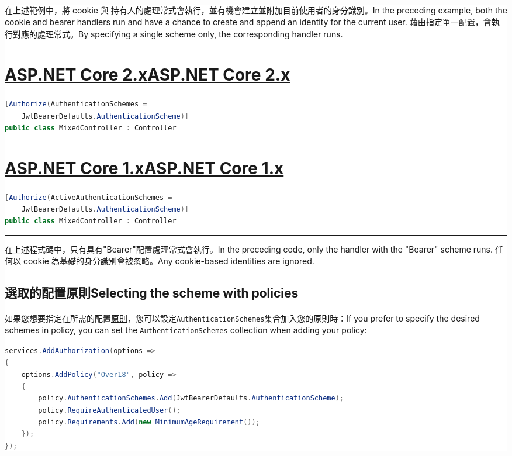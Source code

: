 <span data-ttu-id="5359b-128">在上述範例中，將 cookie 與 持有人的處理常式會執行，並有機會建立並附加目前使用者的身分識別。</span><span class="sxs-lookup"><span data-stu-id="5359b-128">In the preceding example, both the cookie and bearer handlers run and have a chance to create and append an identity for the current user.</span></span> <span data-ttu-id="5359b-129">藉由指定單一配置，會執行對應的處理常式。</span><span class="sxs-lookup"><span data-stu-id="5359b-129">By specifying a single scheme only, the corresponding handler runs.</span></span>

# <a name="aspnet-core-2xtabaspnetcore2x"></a>[<span data-ttu-id="5359b-130">ASP.NET Core 2.x</span><span class="sxs-lookup"><span data-stu-id="5359b-130">ASP.NET Core 2.x</span></span>](#tab/aspnetcore2x)

```csharp
[Authorize(AuthenticationSchemes = 
    JwtBearerDefaults.AuthenticationScheme)]
public class MixedController : Controller
```

# <a name="aspnet-core-1xtabaspnetcore1x"></a>[<span data-ttu-id="5359b-131">ASP.NET Core 1.x</span><span class="sxs-lookup"><span data-stu-id="5359b-131">ASP.NET Core 1.x</span></span>](#tab/aspnetcore1x)

```csharp
[Authorize(ActiveAuthenticationSchemes = 
    JwtBearerDefaults.AuthenticationScheme)]
public class MixedController : Controller
```

---

<span data-ttu-id="5359b-132">在上述程式碼中，只有具有"Bearer"配置處理常式會執行。</span><span class="sxs-lookup"><span data-stu-id="5359b-132">In the preceding code, only the handler with the "Bearer" scheme runs.</span></span> <span data-ttu-id="5359b-133">任何以 cookie 為基礎的身分識別會被忽略。</span><span class="sxs-lookup"><span data-stu-id="5359b-133">Any cookie-based identities are ignored.</span></span>

## <a name="selecting-the-scheme-with-policies"></a><span data-ttu-id="5359b-134">選取的配置原則</span><span class="sxs-lookup"><span data-stu-id="5359b-134">Selecting the scheme with policies</span></span>

<span data-ttu-id="5359b-135">如果您想要指定在所需的配置[原則](xref:security/authorization/policies)，您可以設定`AuthenticationSchemes`集合加入您的原則時：</span><span class="sxs-lookup"><span data-stu-id="5359b-135">If you prefer to specify the desired schemes in [policy](xref:security/authorization/policies), you can set the `AuthenticationSchemes` collection when adding your policy:</span></span>

```csharp
services.AddAuthorization(options =>
{
    options.AddPolicy("Over18", policy =>
    {
        policy.AuthenticationSchemes.Add(JwtBearerDefaults.AuthenticationScheme);
        policy.RequireAuthenticatedUser();
        policy.Requirements.Add(new MinimumAgeRequirement());
    });
});
```
